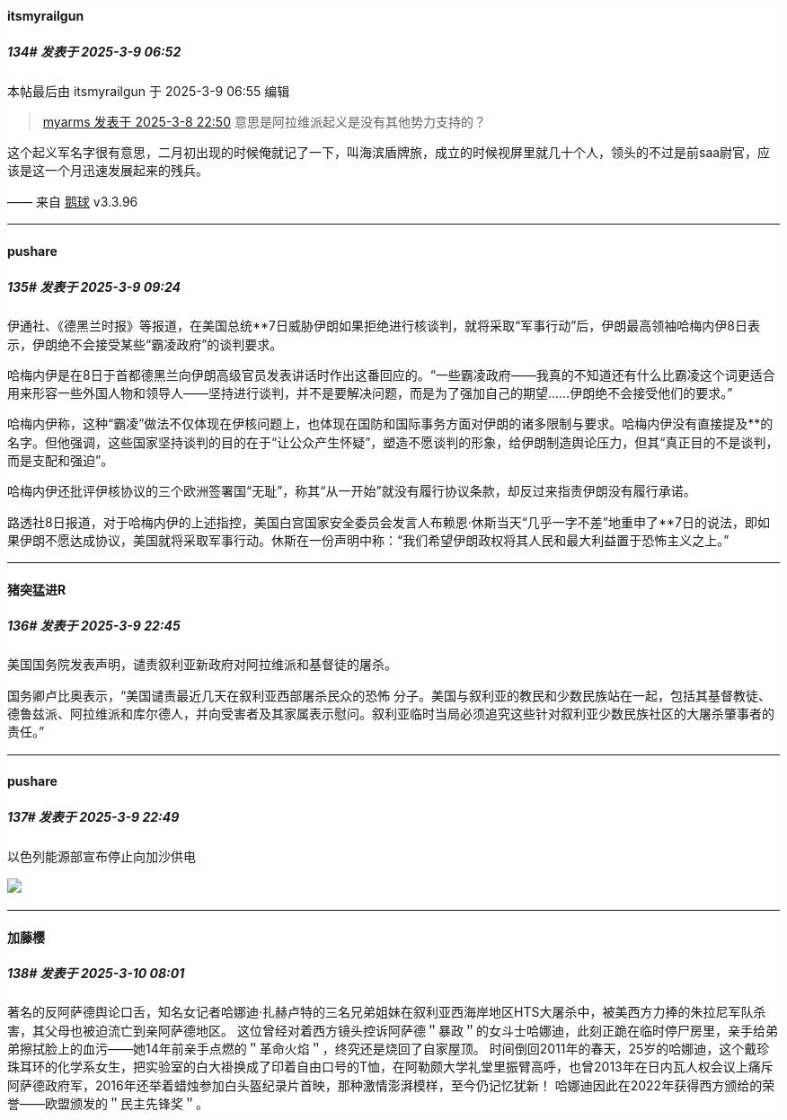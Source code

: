 ####  itsmyrailgun  
##### 134#       发表于 2025-3-9 06:52

 本帖最后由 itsmyrailgun 于 2025-3-9 06:55 编辑 
<blockquote><a href="httphttps://bbs.saraba1st.com/2b/forum.php?mod=redirect&amp;goto=findpost&amp;pid=67610204&amp;ptid=2246210" target="_blank">myarms 发表于 2025-3-8 22:50</a>
意思是阿拉维派起义是没有其他势力支持的？</blockquote>
这个起义军名字很有意思，二月初出现的时候俺就记了一下，叫海滨盾牌旅，成立的时候视屏里就几十个人，领头的不过是前saa尉官，应该是这一个月迅速发展起来的残兵。

—— 来自 [鹅球](https://www.pgyer.com/GcUxKd4w) v3.3.96


*****

####  pushare  
##### 135#       发表于 2025-3-9 09:24

伊通社、《德黑兰时报》等报道，在美国总统**7日威胁伊朗如果拒绝进行核谈判，就将采取“军事行动”后，伊朗最高领袖哈梅内伊8日表示，伊朗绝不会接受某些“霸凌政府”的谈判要求。

哈梅内伊是在8日于首都德黑兰向伊朗高级官员发表讲话时作出这番回应的。“一些霸凌政府——我真的不知道还有什么比霸凌这个词更适合用来形容一些外国人物和领导人——坚持进行谈判，并不是要解决问题，而是为了强加自己的期望……伊朗绝不会接受他们的要求。”

哈梅内伊称，这种“霸凌”做法不仅体现在伊核问题上，也体现在国防和国际事务方面对伊朗的诸多限制与要求。哈梅内伊没有直接提及**的名字。但他强调，这些国家坚持谈判的目的在于“让公众产生怀疑”，塑造不愿谈判的形象，给伊朗制造舆论压力，但其“真正目的不是谈判，而是支配和强迫”。

哈梅内伊还批评伊核协议的三个欧洲签署国“无耻”，称其“从一开始”就没有履行协议条款，却反过来指责伊朗没有履行承诺。

路透社8日报道，对于哈梅内伊的上述指控，美国白宫国家安全委员会发言人布赖恩·休斯当天“几乎一字不差”地重申了**7日的说法，即如果伊朗不愿达成协议，美国就将采取军事行动。休斯在一份声明中称：“我们希望伊朗政权将其人民和最大利益置于恐怖主义之上。”


*****

####  猪突猛进R  
##### 136#       发表于 2025-3-9 22:45

美国国务院发表声明，谴责叙利亚新政府对阿拉维派和基督徒的屠杀。

国务卿卢比奥表示，“美国谴责最近几天在叙利亚西部屠杀民众的恐怖 分子。美国与叙利亚的教民和少数民族站在一起，包括其基督教徒、德鲁兹派、阿拉维派和库尔德人，并向受害者及其家属表示慰问。叙利亚临时当局必须追究这些针对叙利亚少数民族社区的大屠杀肇事者的责任。”

*****

####  pushare  
##### 137#       发表于 2025-3-9 22:49

以色列能源部宣布停止向加沙供电

<img src="https://p.sda1.dev/22/f486b22dc418d45747296310f6851e88/image.jpg" referrerpolicy="no-referrer">


*****

####  加藤樱  
##### 138#       发表于 2025-3-10 08:01

著名的反阿萨德舆论口舌，知名女记者哈娜迪·扎赫卢特的三名兄弟姐妹在叙利亚西海岸地区HTS大屠杀中，被美西方力捧的朱拉尼军队杀害，其父母也被迫流亡到亲阿萨德地区。
这位曾经对着西方镜头控诉阿萨德＂暴政＂的女斗士哈娜迪，此刻正跪在临时停尸房里，亲手给弟弟擦拭脸上的血污——她14年前亲手点燃的＂革命火焰＂，终究还是烧回了自家屋顶。
时间倒回2011年的春天，25岁的哈娜迪，这个戴珍珠耳环的化学系女生，把实验室的白大褂换成了印着自由口号的T恤，在阿勒颇大学礼堂里振臂高呼，也曾2013年在日内瓦人权会议上痛斥阿萨德政府军，2016年还举着蜡烛参加白头盔纪录片首映，那种激情澎湃模样，至今仍记忆犹新！
哈娜迪因此在2022年获得西方颁给的荣誉——欧盟颁发的＂民主先锋奖＂。
